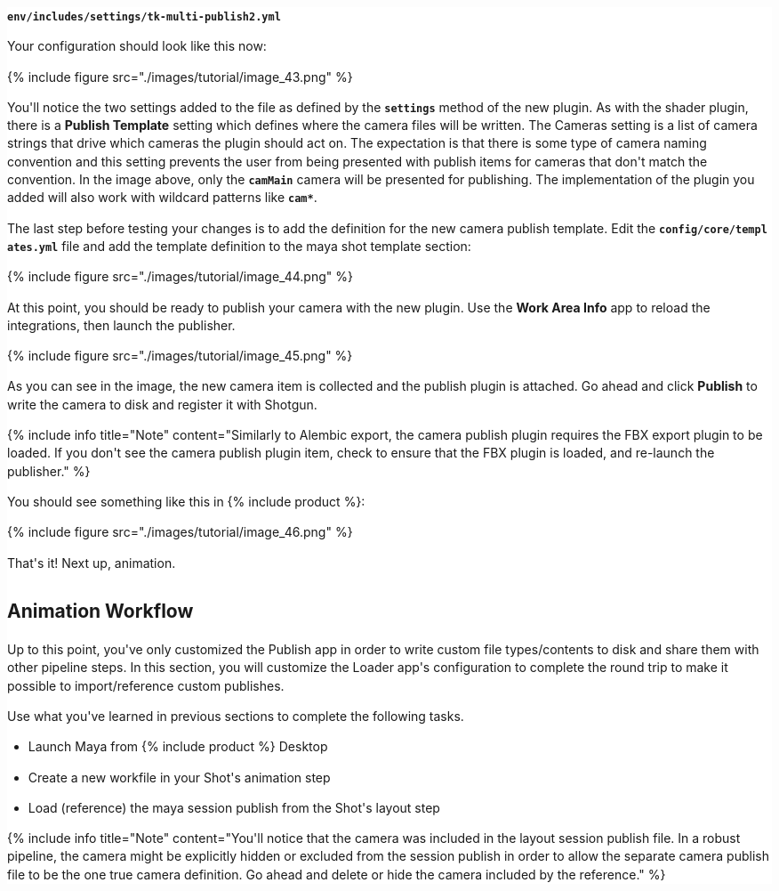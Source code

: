 **`env/includes/settings/tk-multi-publish2.yml`**

Your configuration should look like this now:

{% include figure src="./images/tutorial/image_43.png" %}

You'll notice the two settings added to the file as defined by the **`settings`** method of the new plugin. As with the shader plugin, there is a **Publish Template** setting which defines where the camera files will be written. The Cameras setting is a list of camera strings that drive which cameras the plugin should act on. The expectation is that there is some type of camera naming convention and this setting prevents the user from being presented with publish items for cameras that don't match the convention. In the image above, only the **`camMain`** camera will be presented for publishing. The implementation of the plugin you added will also work with wildcard patterns like **`cam*`**. 

The last step before testing your changes is to add the definition for the new camera publish template. Edit the **`config/core/templates.yml`** file and add the template definition to the maya shot template section:

{% include figure src="./images/tutorial/image_44.png" %}

At this point, you should be ready to publish your camera with the new plugin. Use the **Work Area Info** app to reload the integrations, then launch the publisher. 

{% include figure src="./images/tutorial/image_45.png" %}

As you can see in the image, the new camera item is collected and the publish plugin is attached. Go ahead and click **Publish** to write the camera to disk and register it with Shotgun.

{% include info title="Note" content="Similarly to Alembic export, the camera publish plugin requires the FBX export plugin to be loaded.  If you don't see the camera publish plugin item, check to ensure that the FBX plugin is loaded, and re-launch the publisher." %}

You should see something like this in {% include product %}:

{% include figure src="./images/tutorial/image_46.png" %} 

That's it! Next up, animation.

## Animation Workflow

Up to this point, you've only customized the Publish app in order to write custom file types/contents to disk and share them with other pipeline steps. In this section, you will customize the Loader app's configuration to complete the round trip to make it possible to import/reference custom publishes. 

Use what you've learned in previous sections to complete the following tasks. 

* Launch Maya from {% include product %} Desktop

* Create a new workfile in your Shot's animation step

* Load (reference) the maya session publish from the Shot's layout step

{% include info title="Note" content="You'll notice that the camera was included in the layout session publish file. In a robust pipeline, the camera might be explicitly hidden or excluded from the session publish in order to allow the separate camera publish file to be the one true camera definition. Go ahead and delete or hide the camera included by the reference." %}  
